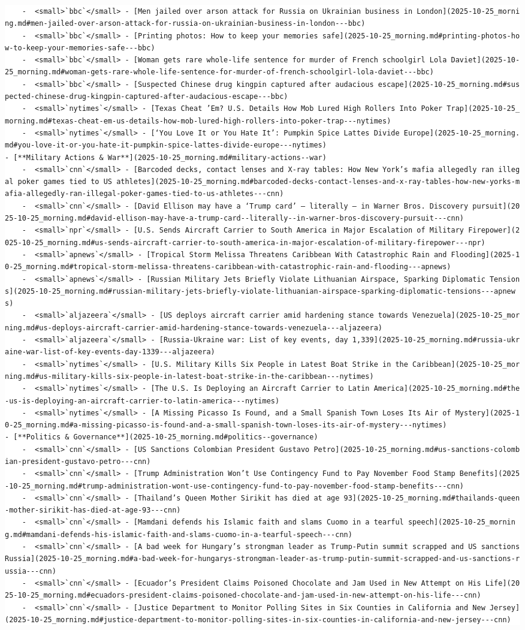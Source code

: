 		-  <small>`bbc`</small> - [Men jailed over arson attack for Russia on Ukrainian business in London](2025-10-25_morning.md#men-jailed-over-arson-attack-for-russia-on-ukrainian-business-in-london---bbc)
		-  <small>`bbc`</small> - [Printing photos: How to keep your memories safe](2025-10-25_morning.md#printing-photos-how-to-keep-your-memories-safe---bbc)
		-  <small>`bbc`</small> - [Woman gets rare whole-life sentence for murder of French schoolgirl Lola Daviet](2025-10-25_morning.md#woman-gets-rare-whole-life-sentence-for-murder-of-french-schoolgirl-lola-daviet---bbc)
		-  <small>`bbc`</small> - [Suspected Chinese drug kingpin captured after audacious escape](2025-10-25_morning.md#suspected-chinese-drug-kingpin-captured-after-audacious-escape---bbc)
		-  <small>`nytimes`</small> - [Texas Cheat ’Em? U.S. Details How Mob Lured High Rollers Into Poker Trap](2025-10-25_morning.md#texas-cheat-em-us-details-how-mob-lured-high-rollers-into-poker-trap---nytimes)
		-  <small>`nytimes`</small> - [‘You Love It or You Hate It’: Pumpkin Spice Lattes Divide Europe](2025-10-25_morning.md#you-love-it-or-you-hate-it-pumpkin-spice-lattes-divide-europe---nytimes)
	- [**Military Actions & War**](2025-10-25_morning.md#military-actions--war)
		-  <small>`cnn`</small> - [Barcoded decks, contact lenses and X-ray tables: How New York’s mafia allegedly ran illegal poker games tied to US athletes](2025-10-25_morning.md#barcoded-decks-contact-lenses-and-x-ray-tables-how-new-yorks-mafia-allegedly-ran-illegal-poker-games-tied-to-us-athletes---cnn)
		-  <small>`cnn`</small> - [David Ellison may have a ‘Trump card’ — literally — in Warner Bros. Discovery pursuit](2025-10-25_morning.md#david-ellison-may-have-a-trump-card--literally--in-warner-bros-discovery-pursuit---cnn)
		-  <small>`npr`</small> - [U.S. Sends Aircraft Carrier to South America in Major Escalation of Military Firepower](2025-10-25_morning.md#us-sends-aircraft-carrier-to-south-america-in-major-escalation-of-military-firepower---npr)
		-  <small>`apnews`</small> - [Tropical Storm Melissa Threatens Caribbean With Catastrophic Rain and Flooding](2025-10-25_morning.md#tropical-storm-melissa-threatens-caribbean-with-catastrophic-rain-and-flooding---apnews)
		-  <small>`apnews`</small> - [Russian Military Jets Briefly Violate Lithuanian Airspace, Sparking Diplomatic Tensions](2025-10-25_morning.md#russian-military-jets-briefly-violate-lithuanian-airspace-sparking-diplomatic-tensions---apnews)
		-  <small>`aljazeera`</small> - [US deploys aircraft carrier amid hardening stance towards Venezuela](2025-10-25_morning.md#us-deploys-aircraft-carrier-amid-hardening-stance-towards-venezuela---aljazeera)
		-  <small>`aljazeera`</small> - [Russia-Ukraine war: List of key events, day 1,339](2025-10-25_morning.md#russia-ukraine-war-list-of-key-events-day-1339---aljazeera)
		-  <small>`nytimes`</small> - [U.S. Military Kills Six People in Latest Boat Strike in the Caribbean](2025-10-25_morning.md#us-military-kills-six-people-in-latest-boat-strike-in-the-caribbean---nytimes)
		-  <small>`nytimes`</small> - [The U.S. Is Deploying an Aircraft Carrier to Latin America](2025-10-25_morning.md#the-us-is-deploying-an-aircraft-carrier-to-latin-america---nytimes)
		-  <small>`nytimes`</small> - [A Missing Picasso Is Found, and a Small Spanish Town Loses Its Air of Mystery](2025-10-25_morning.md#a-missing-picasso-is-found-and-a-small-spanish-town-loses-its-air-of-mystery---nytimes)
	- [**Politics & Governance**](2025-10-25_morning.md#politics--governance)
		-  <small>`cnn`</small> - [US Sanctions Colombian President Gustavo Petro](2025-10-25_morning.md#us-sanctions-colombian-president-gustavo-petro---cnn)
		-  <small>`cnn`</small> - [Trump Administration Won’t Use Contingency Fund to Pay November Food Stamp Benefits](2025-10-25_morning.md#trump-administration-wont-use-contingency-fund-to-pay-november-food-stamp-benefits---cnn)
		-  <small>`cnn`</small> - [Thailand’s Queen Mother Sirikit has died at age 93](2025-10-25_morning.md#thailands-queen-mother-sirikit-has-died-at-age-93---cnn)
		-  <small>`cnn`</small> - [Mamdani defends his Islamic faith and slams Cuomo in a tearful speech](2025-10-25_morning.md#mamdani-defends-his-islamic-faith-and-slams-cuomo-in-a-tearful-speech---cnn)
		-  <small>`cnn`</small> - [A bad week for Hungary’s strongman leader as Trump-Putin summit scrapped and US sanctions Russia](2025-10-25_morning.md#a-bad-week-for-hungarys-strongman-leader-as-trump-putin-summit-scrapped-and-us-sanctions-russia---cnn)
		-  <small>`cnn`</small> - [Ecuador’s President Claims Poisoned Chocolate and Jam Used in New Attempt on His Life](2025-10-25_morning.md#ecuadors-president-claims-poisoned-chocolate-and-jam-used-in-new-attempt-on-his-life---cnn)
		-  <small>`cnn`</small> - [Justice Department to Monitor Polling Sites in Six Counties in California and New Jersey](2025-10-25_morning.md#justice-department-to-monitor-polling-sites-in-six-counties-in-california-and-new-jersey---cnn)